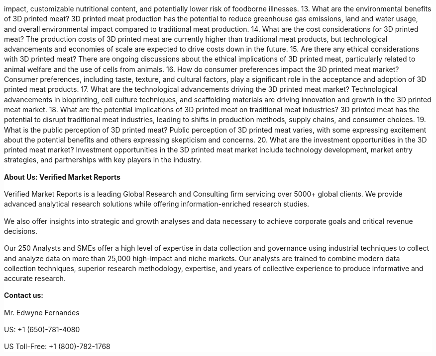 impact, customizable nutritional content, and potentially lower risk of foodborne illnesses.</answer></FAQ><FAQ> <question>13. What are the environmental benefits of 3D printed meat?</question> <answer>3D printed meat production has the potential to reduce greenhouse gas emissions, land and water usage, and overall environmental impact compared to traditional meat production.</answer></FAQ><FAQ> <question>14. What are the cost considerations for 3D printed meat?</question> <answer>The production costs of 3D printed meat are currently higher than traditional meat products, but technological advancements and economies of scale are expected to drive costs down in the future.</answer></FAQ><FAQ> <question>15. Are there any ethical considerations with 3D printed meat?</question> <answer>There are ongoing discussions about the ethical implications of 3D printed meat, particularly related to animal welfare and the use of cells from animals.</answer></FAQ><FAQ> <question>16. How do consumer preferences impact the 3D printed meat market?</question> <answer>Consumer preferences, including taste, texture, and cultural factors, play a significant role in the acceptance and adoption of 3D printed meat products.</answer></FAQ><FAQ> <question>17. What are the technological advancements driving the 3D printed meat market?</question> <answer>Technological advancements in bioprinting, cell culture techniques, and scaffolding materials are driving innovation and growth in the 3D printed meat market.</answer></FAQ><FAQ> <question>18. What are the potential implications of 3D printed meat on traditional meat industries?</question> <answer>3D printed meat has the potential to disrupt traditional meat industries, leading to shifts in production methods, supply chains, and consumer choices.</answer></FAQ><FAQ> <question>19. What is the public perception of 3D printed meat?</question> <answer>Public perception of 3D printed meat varies, with some expressing excitement about the potential benefits and others expressing skepticism and concerns.</answer></FAQ><FAQ> <question>20. What are the investment opportunities in the 3D printed meat market?</question> <answer>Investment opportunities in the 3D printed meat market include technology development, market entry strategies, and partnerships with key players in the industry.</answer></FAQ></h3><p id="" class=""><strong>About Us: Verified Market Reports</strong></p><p id="" class="">Verified Market Reports is a leading Global Research and Consulting firm servicing over 5000+ global clients. We provide advanced analytical research solutions while offering information-enriched research studies.</p><p id="" class="">We also offer insights into strategic and growth analyses and data necessary to achieve corporate goals and critical revenue decisions.</p><p id="" class="">Our 250 Analysts and SMEs offer a high level of expertise in data collection and governance using industrial techniques to collect and analyze data on more than 25,000 high-impact and niche markets. Our analysts are trained to combine modern data collection techniques, superior research methodology, expertise, and years of collective experience to produce informative and accurate research.</p><p id="" class=""><strong>Contact us:</strong></p><p id="" class="">Mr. Edwyne Fernandes</p><p id="" class="">US: +1 (650)-781-4080</p><p id="" class="">US Toll-Free: +1 (800)-782-1768</p>

